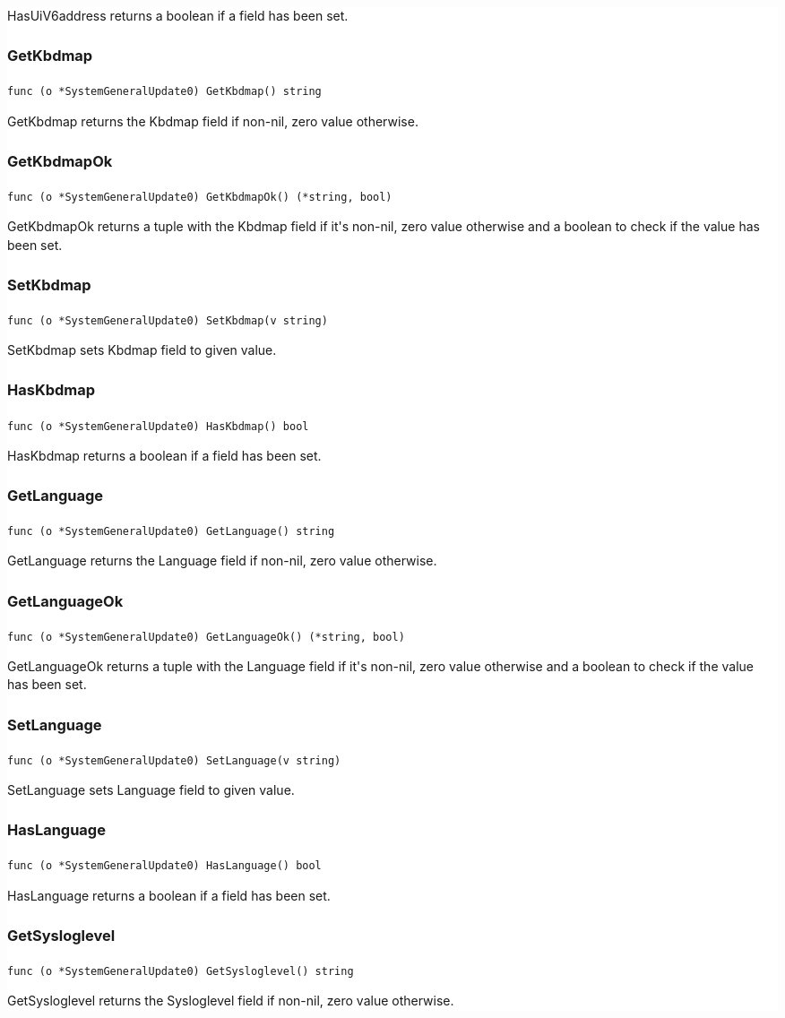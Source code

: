 HasUiV6address returns a boolean if a field has been set.

### GetKbdmap

`func (o *SystemGeneralUpdate0) GetKbdmap() string`

GetKbdmap returns the Kbdmap field if non-nil, zero value otherwise.

### GetKbdmapOk

`func (o *SystemGeneralUpdate0) GetKbdmapOk() (*string, bool)`

GetKbdmapOk returns a tuple with the Kbdmap field if it's non-nil, zero value otherwise
and a boolean to check if the value has been set.

### SetKbdmap

`func (o *SystemGeneralUpdate0) SetKbdmap(v string)`

SetKbdmap sets Kbdmap field to given value.

### HasKbdmap

`func (o *SystemGeneralUpdate0) HasKbdmap() bool`

HasKbdmap returns a boolean if a field has been set.

### GetLanguage

`func (o *SystemGeneralUpdate0) GetLanguage() string`

GetLanguage returns the Language field if non-nil, zero value otherwise.

### GetLanguageOk

`func (o *SystemGeneralUpdate0) GetLanguageOk() (*string, bool)`

GetLanguageOk returns a tuple with the Language field if it's non-nil, zero value otherwise
and a boolean to check if the value has been set.

### SetLanguage

`func (o *SystemGeneralUpdate0) SetLanguage(v string)`

SetLanguage sets Language field to given value.

### HasLanguage

`func (o *SystemGeneralUpdate0) HasLanguage() bool`

HasLanguage returns a boolean if a field has been set.

### GetSysloglevel

`func (o *SystemGeneralUpdate0) GetSysloglevel() string`

GetSysloglevel returns the Sysloglevel field if non-nil, zero value otherwise.
